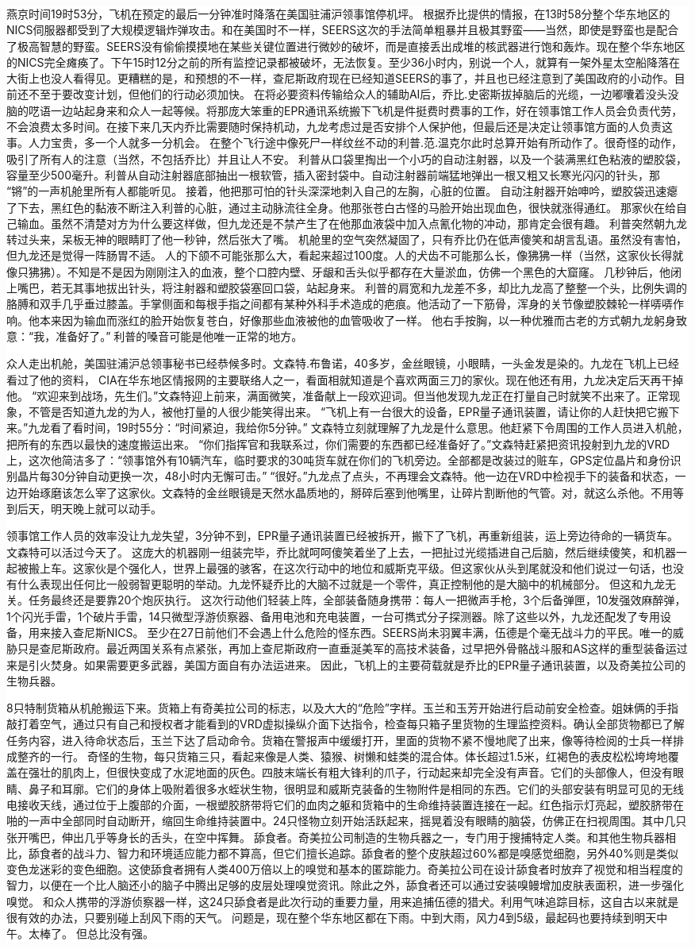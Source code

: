 燕京时间19时53分，飞机在预定的最后一分钟准时降落在美国驻浦沪领事馆停机坪。
根据乔比提供的情报，在13时58分整个华东地区的NICS伺服器都受到了大规模逻辑炸弹攻击。和在美国时不一样，SEERS这次的手法简单粗暴并且极其野蛮——当然，即使是野蛮也是配合了极高智慧的野蛮。SEERS没有偷偷摸摸地在某些关键位置进行微妙的破坏，而是直接丢出成堆的核武器进行饱和轰炸。现在整个华东地区的NICS完全瘫痪了。下午15时12分之前的所有监控记录都被破坏，无法恢复。至少36小时内，别说一个人，就算有一架外星太空船降落在大街上也没人看得见。更糟糕的是，和预想的不一样，查尼斯政府现在已经知道SEERS的事了，并且也已经注意到了美国政府的小动作。目前还不至于要改变计划，但他们的行动必须加快。
在将必要资料传输给众人的辅助AI后，乔比.史密斯拔掉脑后的光缆，一边嘟囔着没头没脑的呓语一边站起身来和众人一起等候。将那庞大笨重的EPR通讯系统搬下飞机是件挺费时费事的工作，好在领事馆工作人员会负责代劳，不会浪费太多时间。在接下来几天内乔比需要随时保持机动，九龙考虑过是否安排个人保护他，但最后还是决定让领事馆方面的人负责这事。人力宝贵，多一个人就多一分机会。
在整个飞行途中像死尸一样纹丝不动的利普.范.温克尔此时总算开始有所动作了。很奇怪的动作，吸引了所有人的注意（当然，不包括乔比）并且让人不安。
利普从口袋里掏出一个小巧的自动注射器，以及一个装满黑红色粘液的塑胶袋，容量至少500毫升。利普从自动注射器底部抽出一根软管，插入密封袋中。自动注射器前端猛地弹出一根又粗又长寒光闪闪的针头，那 “锵”的一声机舱里所有人都能听见。
接着，他把那可怕的针头深深地刺入自己的左胸，心脏的位置。
自动注射器开始呻吟，塑胶袋迅速瘪了下去，黑红色的黏液不断注入利普的心脏，通过主动脉流往全身。他那张苍白古怪的马脸开始出现血色，很快就涨得通红。
那家伙在给自己输血。虽然不清楚对方为什么要这样做，但九龙还是不禁产生了在他那血液袋中加入点氰化物的冲动，那肯定会很有趣。
利普突然朝九龙转过头来，呆板无神的眼睛盯了他一秒钟，然后张大了嘴。
机舱里的空气突然凝固了，只有乔比仍在低声傻笑和胡言乱语。虽然没有害怕，但九龙还是觉得一阵肠胃不适。
人的下颌不可能张那么大，看起来超过100度。人的犬齿不可能那么长，像狒狒一样（当然，这家伙长得就像只狒狒）。不知是不是因为刚刚注入的血液，整个口腔内壁、牙龈和舌头似乎都存在大量淤血，仿佛一个黑色的大窟窿。
几秒钟后，他闭上嘴巴，若无其事地拔出针头，将注射器和塑胶袋塞回口袋，站起身来。
利普的肩宽和九龙差不多，却比九龙高了整整一个头，比例失调的胳膊和双手几乎垂过膝盖。手掌侧面和每根手指之间都有某种外科手术造成的疤痕。他活动了一下筋骨，浑身的关节像塑胶棘轮一样哢哢作响。他本来因为输血而涨红的脸开始恢复苍白，好像那些血液被他的血管吸收了一样。
他右手按胸，以一种优雅而古老的方式朝九龙躬身致意：“我，准备好了。”
利普的嗓音可能是他唯一正常的地方。


众人走出机舱，美国驻浦沪总领事秘书已经恭候多时。文森特.布鲁诺，40多岁，金丝眼镜，小眼睛，一头金发是染的。九龙在飞机上已经看过了他的资料， CIA在华东地区情报网的主要联络人之一，看面相就知道是个喜欢两面三刀的家伙。现在他还有用，九龙决定后天再干掉他。
“欢迎来到战场，先生们。”文森特迎上前来，满面微笑，准备献上一段欢迎词。但当他发现九龙正在打量自己时就笑不出来了。正常现象，不管是否知道九龙的为人，被他打量的人很少能笑得出来。
“飞机上有一台很大的设备，EPR量子通讯装置，请让你的人赶快把它搬下来。”九龙看了看时间，19时55分：“时间紧迫，我给你5分钟。”
文森特立刻就理解了九龙是什么意思。他赶紧下令周围的工作人员进入机舱，把所有的东西以最快的速度搬运出来。
“你们指挥官和我联系过，你们需要的东西都已经准备好了。”文森特赶紧把资讯投射到九龙的VRD上，这次他简洁多了：“领事馆外有10辆汽车，临时要求的30吨货车就在你们的飞机旁边。全部都是改装过的赃车，GPS定位晶片和身份识别晶片每30分钟自动更换一次，48小时内无懈可击。”
“很好。”九龙点了点头，不再理会文森特。他一边在VRD中检视手下的装备和状态，一边开始琢磨该怎么宰了这家伙。文森特的金丝眼镜是天然水晶质地的，掰碎后塞到他嘴里，让碎片割断他的气管。对，就这么杀他。不用等到后天，明天晚上就可以动手。

领事馆工作人员的效率没让九龙失望，3分钟不到，EPR量子通讯装置已经被拆开，搬下了飞机，再重新组装，运上旁边待命的一辆货车。文森特可以活过今天了。
这庞大的机器刚一组装完毕，乔比就呵呵傻笑着坐了上去，一把扯过光缆插进自己后脑，然后继续傻笑，和机器一起被搬上车。这家伙是个强化人，世界上最强的骇客，在这次行动中的地位和威斯克平级。但这家伙从头到尾就没和他们说过一句话，也没有什么表现出任何比一般弱智更聪明的举动。九龙怀疑乔比的大脑不过就是一个零件，真正控制他的是大脑中的机械部分。
但这和九龙无关。任务最终还是要靠20个炮灰执行。
这次行动他们轻装上阵，全部装备随身携带：每人一把微声手枪，3个后备弹匣，10发强效麻醉弹，1个闪光手雷，1个破片手雷，14只微型浮游侦察器、备用电池和充电装置，一台可&#25813;式分子探测器。除了这些以外，九龙还配发了专用设备，用来接入查尼斯NICS。
至少在27日前他们不会遇上什么危险的怪东西。SEERS尚未羽翼丰满，伍德是个毫无战斗力的平民。唯一的威胁只是查尼斯政府。最近两国关系有点紧张，再加上查尼斯政府一直垂涎美军的高技术装备，过早把外骨骼战斗服和AS这样的重型装备运过来是引火焚身。如果需要更多武器，美国方面自有办法运进来。
因此，飞机上的主要荷载就是乔比的EPR量子通讯装置，以及奇美拉公司的生物兵器。

8只特制货箱从机舱搬运下来。货箱上有奇美拉公司的标志，以及大大的“危险”字样。玉兰和玉芳开始进行启动前安全检查。姐妹俩的手指敲打着空气，通过只有自己和授权者才能看到的VRD虚拟操纵介面下达指令，检查每只箱子里货物的生理监控资料。确认全部货物都已了解任务内容，进入待命状态后，玉兰下达了启动命令。货箱在警报声中缓缓打开，里面的货物不紧不慢地爬了出来，像等待检阅的士兵一样排成整齐的一行。
奇怪的生物，每只货箱三只，看起来像是人类、猿猴、树懒和蛙类的混合体。体长超过1.5米，红褐色的表皮松松垮垮地覆盖在强壮的肌肉上，但很快变成了水泥地面的灰色。四肢末端长有粗大锋利的爪子，行动起来却完全没有声音。它们的头部像人，但没有眼睛、鼻子和耳廓。它们的身体上吸附着很多水蛭状生物，很明显和威斯克装备的生物附件是相同的东西。它们的头部安装有明显可见的无线电接收天线，通过位于上腹部的介面，一根塑胶脐带将它们的血肉之躯和货箱中的生命维持装置连接在一起。红色指示灯亮起，塑胶脐带在啪的一声中全部同时自动断开，缩回生命维持装置中。24只怪物立刻开始活跃起来，摇晃着没有眼睛的脑袋，仿佛正在扫视周围。其中几只张开嘴巴，伸出几乎等身长的舌头，在空中挥舞。
舔食者。奇美拉公司制造的生物兵器之一，专门用于搜捕特定人类。和其他生物兵器相比，舔食者的战斗力、智力和环境适应能力都不算高，但它们擅长追踪。舔食者的整个皮肤超过60%都是嗅感觉细胞，另外40%则是类似变色龙迷彩的变色细胞。这使舔食者拥有人类400万倍以上的嗅觉和基本的匿踪能力。奇美拉公司在设计舔食者时放弃了视觉和相当程度的智力，以便在一个比人脑还小的脑子中腾出足够的皮层处理嗅觉资讯。除此之外，舔食者还可以通过安装嗅鳗增加皮肤表面积，进一步强化嗅觉。
和众人携带的浮游侦察器一样，这24只舔食者是此次行动的重要力量，用来追捕伍德的猎犬。利用气味追踪目标，这自古以来就是很有效的办法，只要别碰上刮风下雨的天气。
问题是，现在整个华东地区都在下雨。中到大雨，风力4到5级，最起码也要持续到明天中午。太棒了。
但总比没有强。
